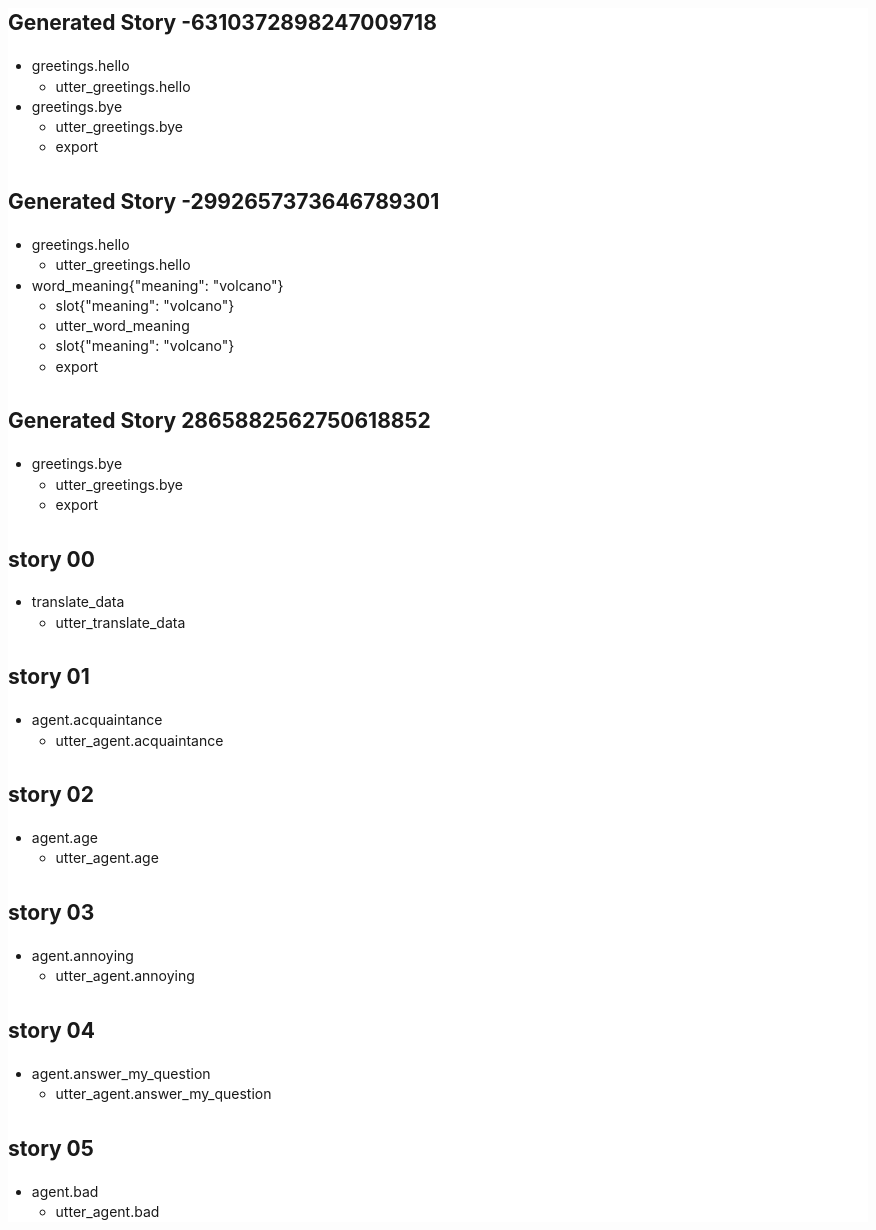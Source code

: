 ## Generated Story -6310372898247009718
* greetings.hello
    - utter_greetings.hello
* greetings.bye
    - utter_greetings.bye
    - export
    
## Generated Story -2992657373646789301
* greetings.hello
    - utter_greetings.hello
* word_meaning{"meaning": "volcano"}
    - slot{"meaning": "volcano"}
    - utter_word_meaning
    - slot{"meaning": "volcano"}
    - export
    
## Generated Story 2865882562750618852
* greetings.bye
    - utter_greetings.bye
    - export
    
## story 00
* translate_data
    - utter_translate_data
    
## story 01
* agent.acquaintance
    - utter_agent.acquaintance
    
## story 02
* agent.age
    - utter_agent.age
    
## story 03
* agent.annoying
    - utter_agent.annoying
    
## story 04
* agent.answer_my_question
    - utter_agent.answer_my_question

## story 05
* agent.bad
    - utter_agent.bad
    